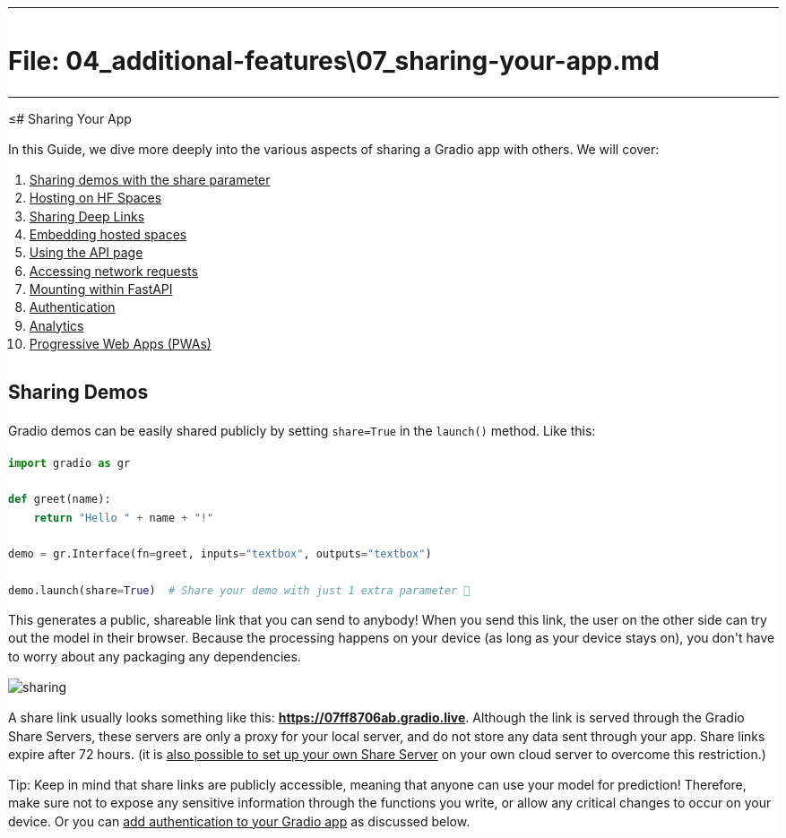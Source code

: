 



--------------------------------------------------------------------------------
# File: 04_additional-features\07_sharing-your-app.md
--------------------------------------------------------------------------------

≤# Sharing Your App

In this Guide, we dive more deeply into the various aspects of sharing a Gradio app with others. We will cover:

1. [Sharing demos with the share parameter](#sharing-demos)
2. [Hosting on HF Spaces](#hosting-on-hf-spaces)
3. [Sharing Deep Links](#sharing-deep-links)
4. [Embedding hosted spaces](#embedding-hosted-spaces)
5. [Using the API page](#api-page)
6. [Accessing network requests](#accessing-the-network-request-directly)
7. [Mounting within FastAPI](#mounting-within-another-fast-api-app)
8. [Authentication](#authentication)
9. [Analytics](#analytics)
10. [Progressive Web Apps (PWAs)](#progressive-web-app-pwa)

## Sharing Demos

Gradio demos can be easily shared publicly by setting `share=True` in the `launch()` method. Like this:

```python
import gradio as gr

def greet(name):
    return "Hello " + name + "!"

demo = gr.Interface(fn=greet, inputs="textbox", outputs="textbox")

demo.launch(share=True)  # Share your demo with just 1 extra parameter 🚀
```

This generates a public, shareable link that you can send to anybody! When you send this link, the user on the other side can try out the model in their browser. Because the processing happens on your device (as long as your device stays on), you don't have to worry about any packaging any dependencies.

![sharing](https://github.com/gradio-app/gradio/blob/main/guides/assets/sharing.svg?raw=true)


A share link usually looks something like this: **https://07ff8706ab.gradio.live**. Although the link is served through the Gradio Share Servers, these servers are only a proxy for your local server, and do not store any data sent through your app. Share links expire after 72 hours. (it is [also possible to set up your own Share Server](https://github.com/huggingface/frp/) on your own cloud server to overcome this restriction.)

Tip: Keep in mind that share links are publicly accessible, meaning that anyone can use your model for prediction! Therefore, make sure not to expose any sensitive information through the functions you write, or allow any critical changes to occur on your device. Or you can [add authentication to your Gradio app](#authentication) as discussed below.
